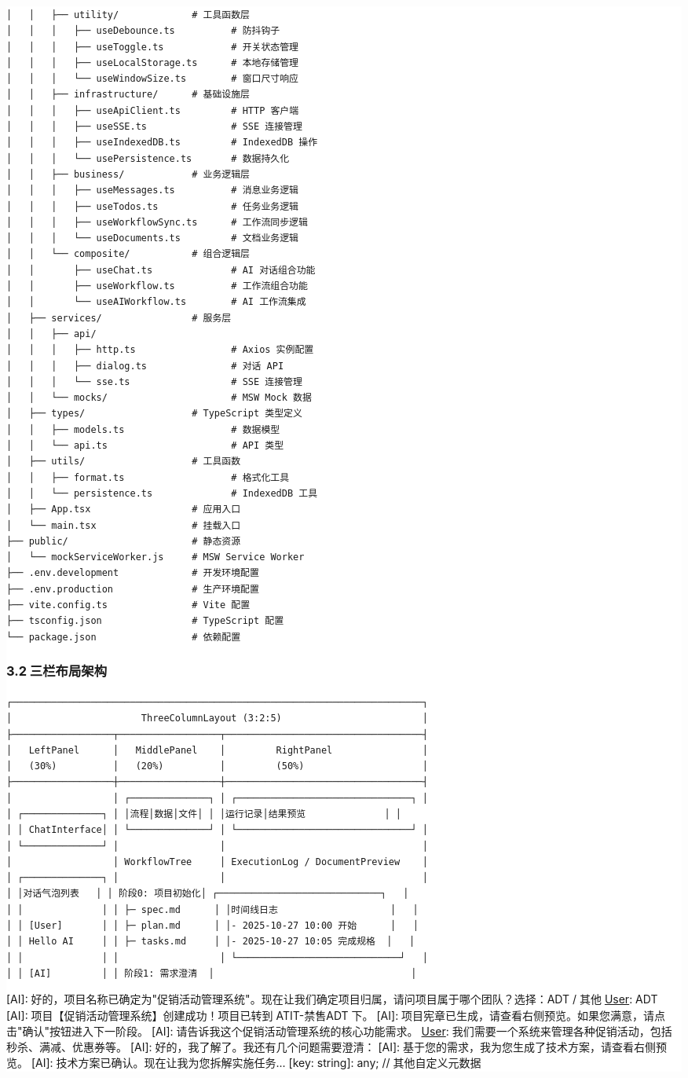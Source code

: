 ```
│   │   ├── utility/             # 工具函数层
│   │   │   ├── useDebounce.ts          # 防抖钩子
│   │   │   ├── useToggle.ts            # 开关状态管理
│   │   │   ├── useLocalStorage.ts      # 本地存储管理
│   │   │   └── useWindowSize.ts        # 窗口尺寸响应
│   │   ├── infrastructure/      # 基础设施层
│   │   │   ├── useApiClient.ts         # HTTP 客户端
│   │   │   ├── useSSE.ts               # SSE 连接管理
│   │   │   ├── useIndexedDB.ts         # IndexedDB 操作
│   │   │   └── usePersistence.ts       # 数据持久化
│   │   ├── business/            # 业务逻辑层
│   │   │   ├── useMessages.ts          # 消息业务逻辑
│   │   │   ├── useTodos.ts             # 任务业务逻辑
│   │   │   ├── useWorkflowSync.ts      # 工作流同步逻辑
│   │   │   └── useDocuments.ts         # 文档业务逻辑
│   │   └── composite/           # 组合逻辑层
│   │       ├── useChat.ts              # AI 对话组合功能
│   │       ├── useWorkflow.ts          # 工作流组合功能
│   │       └── useAIWorkflow.ts        # AI 工作流集成
│   ├── services/                # 服务层
│   │   ├── api/
│   │   │   ├── http.ts                 # Axios 实例配置
│   │   │   ├── dialog.ts               # 对话 API
│   │   │   └── sse.ts                  # SSE 连接管理
│   │   └── mocks/                      # MSW Mock 数据
│   ├── types/                   # TypeScript 类型定义
│   │   ├── models.ts                   # 数据模型
│   │   └── api.ts                      # API 类型
│   ├── utils/                   # 工具函数
│   │   ├── format.ts                   # 格式化工具
│   │   └── persistence.ts              # IndexedDB 工具
│   ├── App.tsx                  # 应用入口
│   └── main.tsx                 # 挂载入口
├── public/                      # 静态资源
│   └── mockServiceWorker.js     # MSW Service Worker
├── .env.development             # 开发环境配置
├── .env.production              # 生产环境配置
├── vite.config.ts               # Vite 配置
├── tsconfig.json                # TypeScript 配置
└── package.json                 # 依赖配置
```

### 3.2 三栏布局架构

```
┌─────────────────────────────────────────────────────────────────────────┐
│                       ThreeColumnLayout (3:2:5)                         │
├──────────────────┬──────────────────┬───────────────────────────────────┤
│   LeftPanel      │   MiddlePanel    │         RightPanel                │
│   (30%)          │   (20%)          │         (50%)                     │
├──────────────────┼──────────────────┼───────────────────────────────────┤
│                  │ ┌──────────────┐ │ ┌───────────────────────────────┐ │
│ ┌──────────────┐ │ │流程│数据│文件│ │ │运行记录│结果预览              │ │
│ │ ChatInterface│ │ └──────────────┘ │ └───────────────────────────────┘ │
│ └──────────────┘ │                  │                                   │
│                  │ WorkflowTree     │ ExecutionLog / DocumentPreview    │
│ ┌──────────────┐ │                  │                                   │
│ │对话气泡列表   │ │ 阶段0: 项目初始化│ ┌─────────────────────────────┐   │
│ │              │ │ ├─ spec.md      │ │时间线日志                    │   │
│ │ [User]       │ │ ├─ plan.md      │ │- 2025-10-27 10:00 开始      │   │
│ │ Hello AI     │ │ ├─ tasks.md     │ │- 2025-10-27 10:05 完成规格  │   │
│ │              │ │                  │ └─────────────────────────────┘   │
│ │ [AI]         │ │ 阶段1: 需求澄清  │                                   │
```

[User]: 促销活动管理系统
[AI]: 好的，项目名称已确定为"促销活动管理系统"。现在让我们确定项目归属，请问项目属于哪个团队？选择：ADT / 其他
[User]: ADT
[AI]: 项目【促销活动管理系统】创建成功！项目已转到 ATIT-禁售ADT 下。
[AI]: 项目宪章已生成，请查看右侧预览。如果您满意，请点击"确认"按钮进入下一阶段。
[AI]: 请告诉我这个促销活动管理系统的核心功能需求。
[User]: 我们需要一个系统来管理各种促销活动，包括秒杀、满减、优惠券等。
[AI]: 好的，我了解了。我还有几个问题需要澄清：
[AI]: 基于您的需求，我为您生成了技术方案，请查看右侧预览。
[AI]: 技术方案已确认。现在让我为您拆解实施任务...
  [key: string]: any;                 // 其他自定义元数据